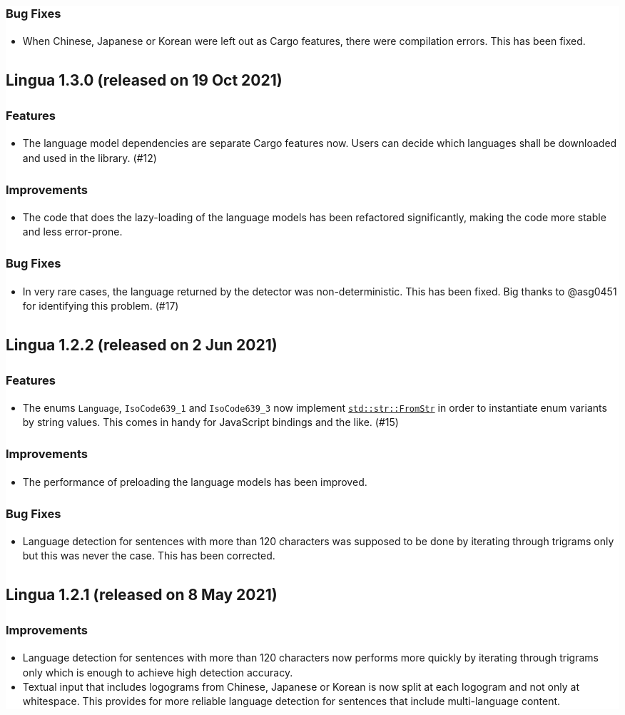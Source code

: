 ### Bug Fixes

- When Chinese, Japanese or Korean were left out as Cargo features,
  there were compilation errors. This has been fixed.

## Lingua 1.3.0 (released on 19 Oct 2021)

### Features

- The language model dependencies are separate Cargo features now.
  Users can decide which languages shall be downloaded and used in
  the library. (#12)

### Improvements

- The code that does the lazy-loading of the language models has been
  refactored significantly, making the code more stable and less error-prone.

### Bug Fixes

- In very rare cases, the language returned by the detector was non-deterministic. 
  This has been fixed. Big thanks to @asg0451 for identifying this problem. (#17)

## Lingua 1.2.2 (released on 2 Jun 2021)

### Features

- The enums `Language`, `IsoCode639_1` and `IsoCode639_3` now implement
  [`std::str::FromStr`](https://doc.rust-lang.org/std/str/trait.FromStr.html)
  in order to instantiate enum variants by string values. This comes in
  handy for JavaScript bindings and the like. (#15)
  
### Improvements

- The performance of preloading the language models has been improved.

### Bug Fixes

- Language detection for sentences with more than 120 characters
  was supposed to be done by iterating through trigrams only but
  this was never the case. This has been corrected.

## Lingua 1.2.1 (released on 8 May 2021)

### Improvements

- Language detection for sentences with more than 120 characters now
  performs more quickly by iterating through trigrams only which is
  enough to achieve high detection accuracy.
- Textual input that includes logograms from Chinese, Japanese or Korean
  is now split at each logogram and not only at whitespace. This
  provides for more reliable language detection for sentences that
  include multi-language content.
  